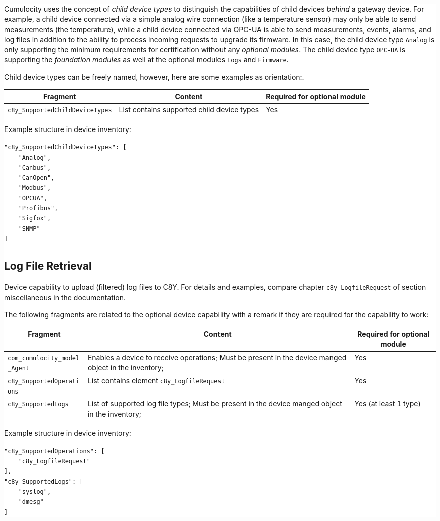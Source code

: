 Cumulocity uses the concept of _child device types_ to distinguish the capabilities of child devices _behind_ a gateway device.
For example, a child device connected via a simple analog wire connection (like a temperature sensor) may only be able to send measurements (the temperature),
while a child device connected via OPC-UA is able to send measurements, events, alarms, and log files in addition to the ability to process incoming requests to upgrade its firmware.
In this case, the child device type `Analog` is only supporting the minimum requirements for certification without any _optional modules_.
The child device type `OPC-UA` is supporting the _foundation modules_ as well at the optional modules `Logs` and `Firmware`.

Child device types can be freely named, however, here are some examples as orientation:.

| Fragment                        | Content                                    | Required for optional module |
| ------------------------------- | ------------------------------------------ | ---------------------------- |
| `c8y_SupportedChildDeviceTypes` | List contains supported child device types | Yes        |


Example structure in device inventory:

```json5
"c8y_SupportedChildDeviceTypes": [
    "Analog",
    "Canbus",
    "CanOpen",
    "Modbus",
    "OPCUA",
    "Profibus",
    "Sigfox",
    "SNMP"
]
```

## Log File Retrieval

Device capability to upload (filtered) log files to C8Y. For details and examples, compare chapter `c8y_LogfileRequest` of section [miscellaneous](https://cumulocity.com/api/10.10.0/#section/Device-management-library/Miscellaneous) in the documentation.

The following fragments are related to the optional device capability with a remark if they are required for the capability to work:

| Fragment                  | Content                                    | Required for optional module |
| ------------------------- | ------------------------------------------ | ---------------------------- |
| `com_cumulocity_model_Agent` | Enables a device to receive operations; Must be present in the device manged object in the inventory; | Yes                          |
| `c8y_SupportedOperations` | List contains element `c8y_LogfileRequest` | Yes                          |
| `c8y_SupportedLogs`       | List of supported log file types; Must be present in the device manged object in the inventory;           | Yes (at least 1 type)        |

Example structure in device inventory:

```json5
"c8y_SupportedOperations": [
    "c8y_LogfileRequest"
],
"c8y_SupportedLogs": [
    "syslog",
    "dmesg"
]
```
